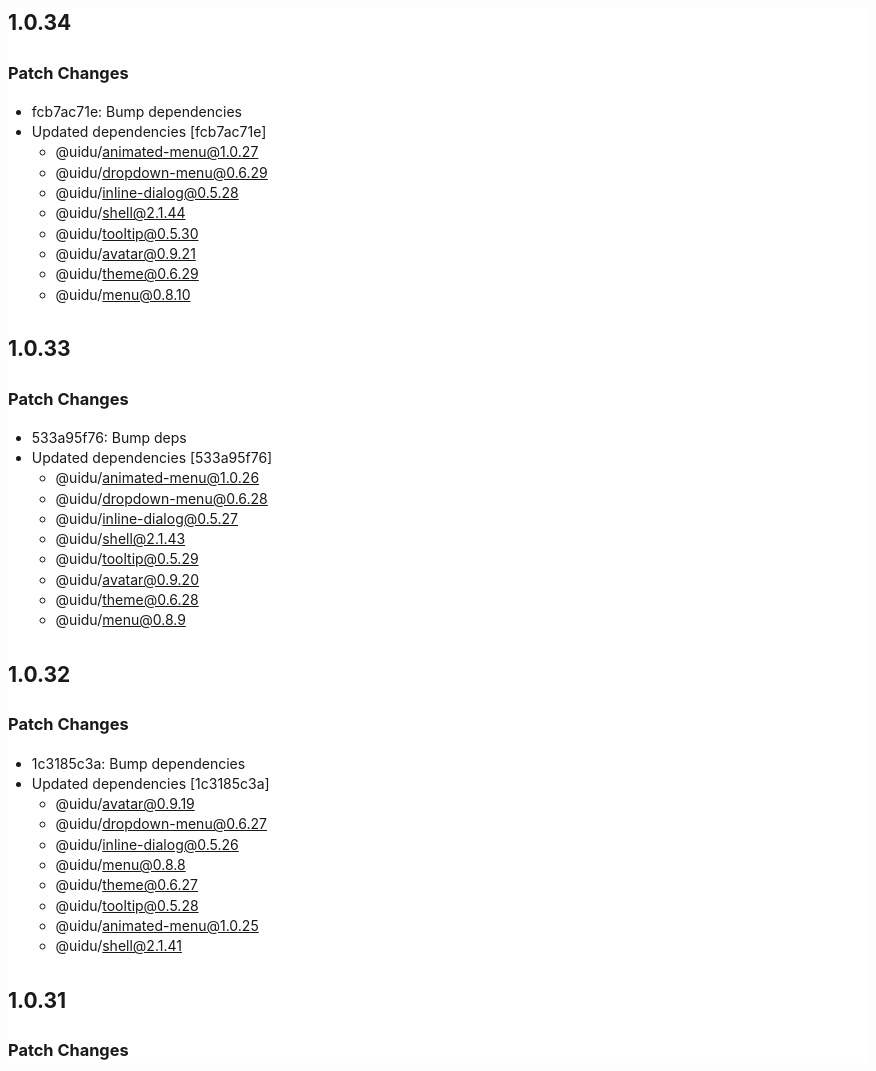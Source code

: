 ## 1.0.34

### Patch Changes

- fcb7ac71e: Bump dependencies
- Updated dependencies [fcb7ac71e]
  - @uidu/animated-menu@1.0.27
  - @uidu/dropdown-menu@0.6.29
  - @uidu/inline-dialog@0.5.28
  - @uidu/shell@2.1.44
  - @uidu/tooltip@0.5.30
  - @uidu/avatar@0.9.21
  - @uidu/theme@0.6.29
  - @uidu/menu@0.8.10

## 1.0.33

### Patch Changes

- 533a95f76: Bump deps
- Updated dependencies [533a95f76]
  - @uidu/animated-menu@1.0.26
  - @uidu/dropdown-menu@0.6.28
  - @uidu/inline-dialog@0.5.27
  - @uidu/shell@2.1.43
  - @uidu/tooltip@0.5.29
  - @uidu/avatar@0.9.20
  - @uidu/theme@0.6.28
  - @uidu/menu@0.8.9

## 1.0.32

### Patch Changes

- 1c3185c3a: Bump dependencies
- Updated dependencies [1c3185c3a]
  - @uidu/avatar@0.9.19
  - @uidu/dropdown-menu@0.6.27
  - @uidu/inline-dialog@0.5.26
  - @uidu/menu@0.8.8
  - @uidu/theme@0.6.27
  - @uidu/tooltip@0.5.28
  - @uidu/animated-menu@1.0.25
  - @uidu/shell@2.1.41

## 1.0.31

### Patch Changes
